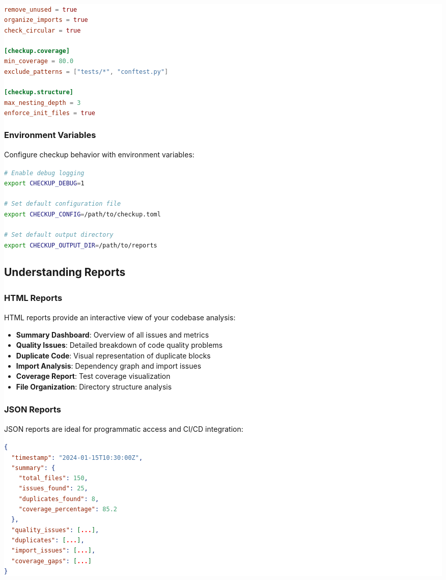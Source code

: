 ```toml
remove_unused = true
organize_imports = true
check_circular = true

[checkup.coverage]
min_coverage = 80.0
exclude_patterns = ["tests/*", "conftest.py"]

[checkup.structure]
max_nesting_depth = 3
enforce_init_files = true
```

### Environment Variables

Configure checkup behavior with environment variables:

```bash
# Enable debug logging
export CHECKUP_DEBUG=1

# Set default configuration file
export CHECKUP_CONFIG=/path/to/checkup.toml

# Set default output directory
export CHECKUP_OUTPUT_DIR=/path/to/reports
```

## Understanding Reports

### HTML Reports

HTML reports provide an interactive view of your codebase analysis:

- **Summary Dashboard**: Overview of all issues and metrics
- **Quality Issues**: Detailed breakdown of code quality problems
- **Duplicate Code**: Visual representation of duplicate blocks
- **Import Analysis**: Dependency graph and import issues
- **Coverage Report**: Test coverage visualization
- **File Organization**: Directory structure analysis

### JSON Reports

JSON reports are ideal for programmatic access and CI/CD integration:

```json
{
  "timestamp": "2024-01-15T10:30:00Z",
  "summary": {
    "total_files": 150,
    "issues_found": 25,
    "duplicates_found": 8,
    "coverage_percentage": 85.2
  },
  "quality_issues": [...],
  "duplicates": [...],
  "import_issues": [...],
  "coverage_gaps": [...]
}
```
